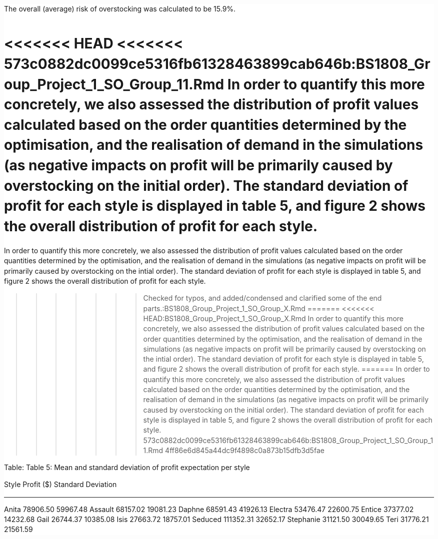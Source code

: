 The overall (average) risk of overstocking was calculated to be 15.9%. 

<<<<<<< HEAD
<<<<<<< 573c0882dc0099ce5316fb61328463899cab646b:BS1808_Group_Project_1_SO_Group_11.Rmd
In order to quantify this more concretely, we also assessed the distribution of profit values calculated based on the order quantities determined by the optimisation, and the realisation of demand in the simulations (as negative impacts on profit will be primarily caused by overstocking on the initial order). The standard deviation of profit for each style is displayed in table 5, and figure 2 shows the overall distribution of profit for each style.
=======
In order to quantify this more concretely, we also assessed the distribution of profit values calculated based on the order quantities determined by the optimisation, and the realisation of demand in the simulations (as negative impacts on profit will be primarily caused by overstocking on the intial order). The standard deviation of profit for each style is displayed in table 5, and figure 2 shows the overall distribution of profit for each style.
>>>>>>> Checked for typos, and added/condensed and clarified some of the end parts.:BS1808_Group_Project_1_SO_Group_X.Rmd
=======
<<<<<<< HEAD:BS1808_Group_Project_1_SO_Group_X.Rmd
In order to quantify this more concretely, we also assessed the distribution of profit values calculated based on the order quantities determined by the optimisation, and the realisation of demand in the simulations (as negative impacts on profit will be primarily caused by overstocking on the intial order). The standard deviation of profit for each style is displayed in table 5, and figure 2 shows the overall distribution of profit for each style.
=======
In order to quantify this more concretely, we also assessed the distribution of profit values calculated based on the order quantities determined by the optimisation, and the realisation of demand in the simulations (as negative impacts on profit will be primarily caused by overstocking on the initial order). The standard deviation of profit for each style is displayed in table 5, and figure 2 shows the overall distribution of profit for each style.
>>>>>>> 573c0882dc0099ce5316fb61328463899cab646b:BS1808_Group_Project_1_SO_Group_11.Rmd
>>>>>>> 4ff86e6d845a44dc9f4898c0a873b15dfb3d5fae


Table: Table 5: Mean and standard deviation of profit expectation per style

Style        Profit ($)   Standard Deviation
----------  -----------  -------------------
Anita          78906.50             59967.48
Assault        68157.02             19081.23
Daphne         68591.43             41926.13
Electra        53476.47             22600.75
Entice         37377.02             14232.68
Gail           26744.37             10385.08
Isis           27663.72             18757.01
Seduced       111352.31             32652.17
Stephanie      31121.50             30049.65
Teri           31776.21             21561.59

<div class="figure" style="text-align: center">